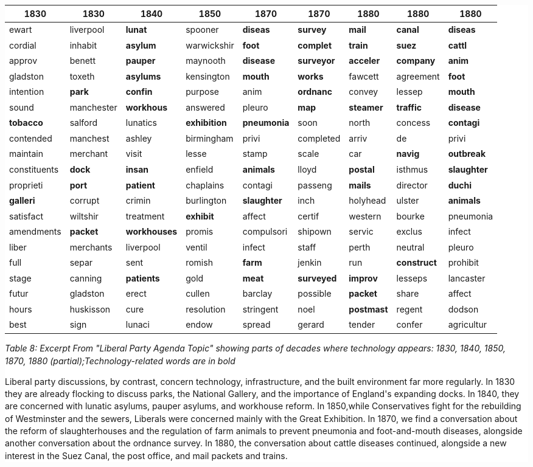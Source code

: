 | 1830 | 1830 | 1840 | 1850 | 1870 | 1870 | 1880 | 1880 | 1880 |
|------|------|------|------|------|------|------|------|------|
| ewart | liverpool | **lunat** | spooner | **diseas** | **survey** | **mail** | **canal** | **diseas** |
| cordial | inhabit | **asylum** | warwickshir | **foot** | **complet** | **train** | **suez** | **cattl** |
| approv | benett | **pauper** | maynooth | **disease** | **surveyor** | **acceler** | **company** | **anim** |
| gladston | toxeth | **asylums** | kensington | **mouth** | **works** | fawcett | agreement | **foot** |
| intention | **park** | **confin** | purpose | anim | **ordnanc** | convey | lessep | **mouth** |
| sound | manchester | **workhous** | answered | pleuro | **map** | **steamer** | **traffic** | **disease** |
| **tobacco** | salford | lunatics | **exhibition** | **pneumonia** | soon | north | concess | **contagi** |
| contended | manchest | ashley | birmingham | privi | completed | arriv | de | privi |
| maintain | merchant | visit | lesse | stamp | scale | car | **navig** | **outbreak** |
| constituents | **dock** | **insan** | enfield | **animals** | lloyd | **postal** | isthmus | **slaughter** |
| proprieti | **port** | **patient** | chaplains | contagi | passeng | **mails** | director | **duchi** |
| **galleri** | corrupt | crimin | burlington | **slaughter** | inch | holyhead | ulster | **animals** |
| satisfact | wiltshir | treatment | **exhibit** | affect | certif |western | bourke | pneumonia |
| amendments | **packet** | **workhouses** | promis | compulsori | shipown | servic | exclus | infect |
| liber | merchants | liverpool | ventil | infect | staff | perth | neutral | pleuro |
| full | separ | sent | romish | **farm** | jenkin | run | **construct** |prohibit |
| stage | canning | **patients** | gold | **meat** | **surveyed** | **improv** | lesseps | lancaster |
| futur | gladston | erect | cullen | barclay | possible | **packet** | share | affect |
| hours | huskisson | cure | resolution | stringent | noel | **postmast** | regent | dodson |
| best | sign | lunaci | endow | spread | gerard | tender | confer | agricultur |

*Table 8: Excerpt From "Liberal Party Agenda Topic" showing parts of decades where technology appears: 1830, 1840, 1850, 1870, 1880 (partial);Technology-related words are in bold*

Liberal party discussions, by contrast, concern technology,
infrastructure, and the built environment far more regularly. In 1830
they are already flocking to discuss parks, the National Gallery, and
the importance of England's expanding docks. In 1840, they are concerned
with lunatic asylums, pauper asylums, and workhouse reform. In
1850,while Conservatives fight for the rebuilding of Westminster and the
sewers, Liberals were concerned mainly with the Great Exhibition. In
1870, we find a conversation about the reform of slaughterhouses and the
regulation of farm animals to prevent pneumonia and foot-and-mouth
diseases, alongside another conversation about the ordnance survey. In
1880, the conversation about cattle diseases continued, alongside a new
interest in the Suez Canal, the post office, and mail packets and
trains.
